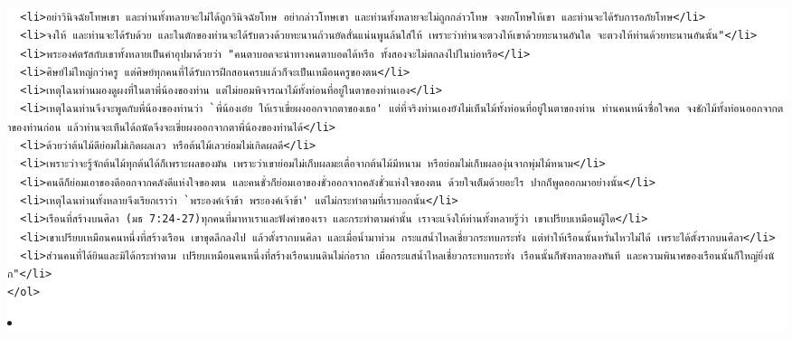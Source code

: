      <li>อย่าวินิจฉัยโทษเขา และท่านทั้งหลายจะไม่ได้ถูกวินิจฉัยโทษ อย่ากล่าวโทษเขา และท่านทั้งหลายจะไม่ถูกกล่าวโทษ จงยกโทษให้เขา และท่านจะได้รับการอภัยโทษ</li>
      <li>จงให้ และท่านจะได้รับด้วย และในตักของท่านจะได้รับตวงด้วยทะนานถ้วนยัดสั่นแน่นพูนล้นใส่ให้ เพราะว่าท่านจะตวงให้เขาด้วยทะนานอันใด จะตวงให้ท่านด้วยทะนานอันนั้น"</li>
      <li>พระองค์ตรัสกับเขาทั้งหลายเป็นคำอุปมาด้วยว่า "คนตาบอดจะนำทางคนตาบอดได้หรือ ทั้งสองจะไม่ตกลงไปในบ่อหรือ</li>
      <li>ศิษย์ไม่ใหญ่กว่าครู แต่ศิษย์ทุกคนที่ได้รับการฝึกสอนครบแล้วก็จะเป็นเหมือนครูของตน</li>
      <li>เหตุไฉนท่านมองดูผงที่ในตาพี่น้องของท่าน แต่ไม่ยอมพิจารณาไม้ทั้งท่อนที่อยู่ในตาของท่านเอง</li>
      <li>เหตุไฉนท่านจึงจะพูดกับพี่น้องของท่านว่า `พี่น้องเอ๋ย ให้เราเขี่ยผงออกจากตาของเธอ' แต่ที่จริงท่านเองยังไม่เห็นไม้ทั้งท่อนที่อยู่ในตาของท่าน ท่านคนหน้าซื่อใจคด จงชักไม้ทั้งท่อนออกจากตาของท่านก่อน แล้วท่านจะเห็นได้ถนัดจึงจะเขี่ยผงออกจากตาพี่น้องของท่านได้</li>
      <li>ด้วยว่าต้นไม้ดีย่อมไม่เกิดผลเลว หรือต้นไม้เลวย่อมไม่เกิดผลดี</li>
      <li>เพราะว่าจะรู้จักต้นไม้ทุกต้นได้ก็เพราะผลของมัน เพราะว่าเขาย่อมไม่เก็บผลมะเดื่อจากต้นไม้มีหนาม หรือย่อมไม่เก็บผลองุ่นจากพุ่มไม้หนาม</li>
      <li>คนดีก็ย่อมเอาของดีออกจากคลังดีแห่งใจของตน และคนชั่วก็ย่อมเอาของชั่วออกจากคลังชั่วแห่งใจของตน ด้วยใจเต็มด้วยอะไร ปากก็พูดออกมาอย่างนั้น</li>
      <li>เหตุไฉนท่านทั้งหลายจึงเรียกเราว่า `พระองค์เจ้าข้า พระองค์เจ้าข้า' แต่ไม่กระทำตามที่เราบอกนั้น</li>
      <li>เรือนที่สร้างบนศิลา (มธ 7:24-27)ทุกคนที่มาหาเราและฟังคำของเรา และกระทำตามคำนั้น เราจะแจ้งให้ท่านทั้งหลายรู้ว่า เขาเปรียบเหมือนผู้ใด</li>
      <li>เขาเปรียบเหมือนคนหนึ่งที่สร้างเรือน เขาขุดลึกลงไป แล้วตั้งรากบนศิลา และเมื่อน้ำมาท่วม กระแสน้ำไหลเชี่ยวกระทบกระทั่ง แต่ทำให้เรือนนั้นหวั่นไหวไม่ได้ เพราะได้ตั้งรากบนศิลา</li>
      <li>ส่วนคนที่ได้ยินและมิได้กระทำตาม เปรียบเหมือนคนหนึ่งที่สร้างเรือนบนดินไม่ก่อราก เมื่อกระแสน้ำไหลเชี่ยวกระทบกระทั่ง เรือนนั้นก็พังทลายลงทันที และความพินาศของเรือนนั้นก็ใหญ่ยิ่งนัก"</li>
    </ol>
  </li>
  <li>
    <ol>
